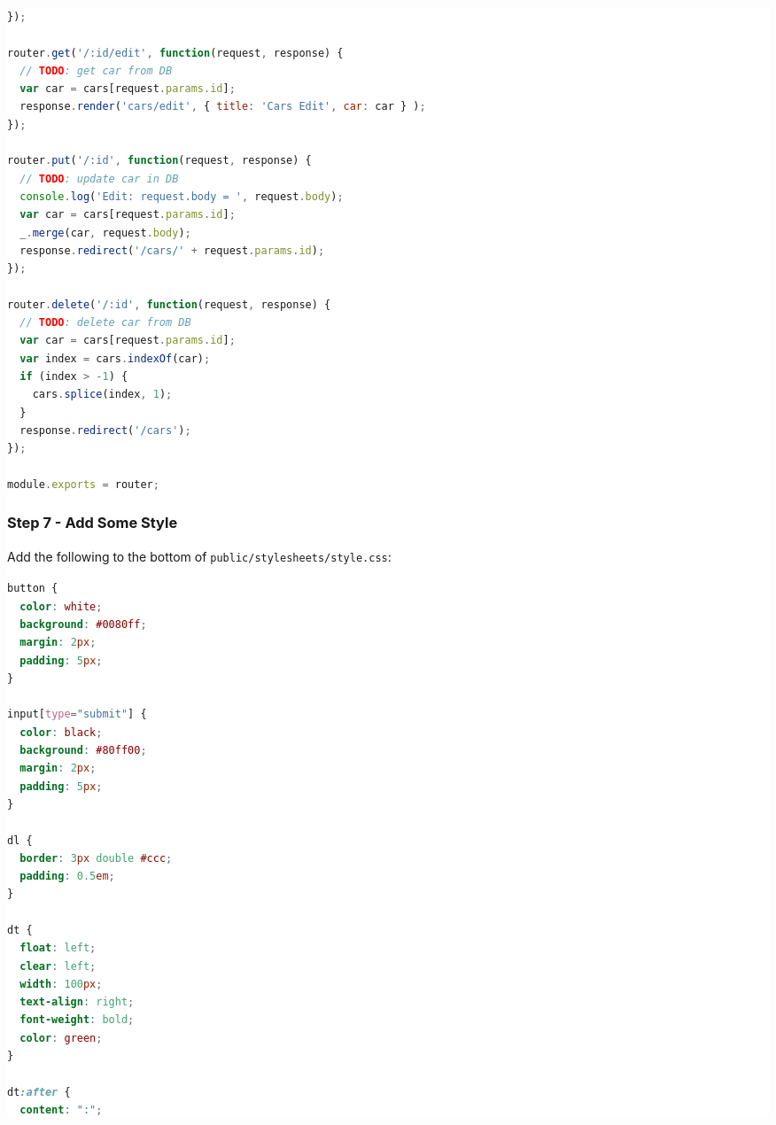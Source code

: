 ```javascript
});

router.get('/:id/edit', function(request, response) {
  // TODO: get car from DB
  var car = cars[request.params.id];
  response.render('cars/edit', { title: 'Cars Edit', car: car } );
});

router.put('/:id', function(request, response) {
  // TODO: update car in DB
  console.log('Edit: request.body = ', request.body);
  var car = cars[request.params.id];
  _.merge(car, request.body);
  response.redirect('/cars/' + request.params.id);
});

router.delete('/:id', function(request, response) {
  // TODO: delete car from DB
  var car = cars[request.params.id];
  var index = cars.indexOf(car);
  if (index > -1) {
    cars.splice(index, 1);
  }
  response.redirect('/cars');
});

module.exports = router;
```

### Step 7 - Add Some Style

Add the following to the bottom of `public/stylesheets/style.css`:

```css
button {
  color: white;
  background: #0080ff;
  margin: 2px;
  padding: 5px;
}

input[type="submit"] {
  color: black;
  background: #80ff00;
  margin: 2px;
  padding: 5px;
}

dl {
  border: 3px double #ccc;
  padding: 0.5em;
}

dt {
  float: left;
  clear: left;
  width: 100px;
  text-align: right;
  font-weight: bold;
  color: green;
}

dt:after {
  content: ":";
```